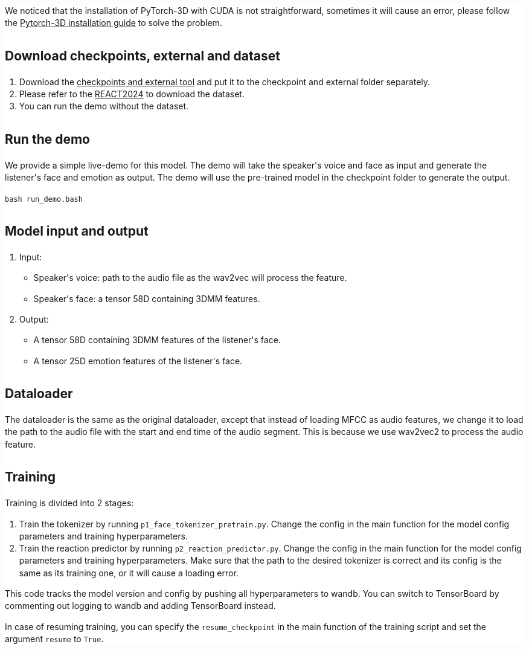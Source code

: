 We noticed that the installation of PyTorch-3D with CUDA is not straightforward, sometimes it will cause an error, please follow the [Pytorch-3D installation guide](https://github.com/facebookresearch/pytorch3d/blob/main/INSTALL.md) to solve the problem. 


## Download checkpoints, external and dataset

1. Download the [checkpoints and external tool](https://drive.google.com/drive/folders/1hhBThohHAdDT1shZPyxzmsnMSEoI6J07?usp=sharing) and put it to the checkpoint and external folder separately.
2. Please refer to the [REACT2024](https://sites.google.com/cam.ac.uk/react2024/home) to download the dataset.
3. You can run the demo without the dataset.

## Run the demo

We provide a simple live-demo for this model. The demo will take the speaker's voice and face as input and generate the listener's face and emotion as output. The demo will use the pre-trained model in the checkpoint folder to generate the output.

`bash run_demo.bash`


## Model input and output

1. Input: 
    - Speaker's voice: path to the audio file as the wav2vec will process the feature.

    - Speaker's face: a tensor 58D containing 3DMM features.

2. Output:
    - A tensor 58D containing 3DMM features of the listener's face.

    - A tensor 25D emotion features of the listener's face.

## Dataloader

The dataloader is the same as the original dataloader, except that instead of loading MFCC as audio features, we change it to load the path to the audio file with the start and end time of the audio segment. This is because we use wav2vec2 to process the audio feature. 

## Training

Training is divided into 2 stages:
1. Train the tokenizer by running `p1_face_tokenizer_pretrain.py`. Change the config in the main function for the model config parameters and training hyperparameters.  
2. Train the reaction predictor by running `p2_reaction_predictor.py`. Change the config in the main function for the model config parameters and training hyperparameters. Make sure that the path to the desired tokenizer is correct and its config is the same as its training one, or it will cause a loading error.

This code tracks the model version and config by pushing all hyperparameters to wandb. You can switch to TensorBoard by commenting out logging to wandb and adding TensorBoard instead.

In case of resuming training, you can specify the `resume_checkpoint` in the main function of the training script and set the argument `resume` to `True`.
